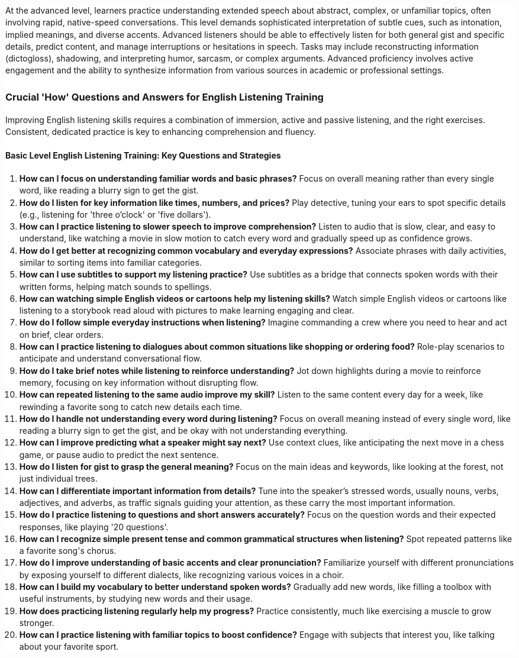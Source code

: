 At the advanced level, learners practice understanding extended speech about abstract, complex, or unfamiliar topics, often involving rapid, native-speed conversations. This level demands sophisticated interpretation of subtle cues, such as intonation, implied meanings, and diverse accents. Advanced listeners should be able to effectively listen for both general gist and specific details, predict content, and manage interruptions or hesitations in speech. Tasks may include reconstructing information (dictogloss), shadowing, and interpreting humor, sarcasm, or complex arguments. Advanced proficiency involves active engagement and the ability to synthesize information from various sources in academic or professional settings.

### Crucial 'How' Questions and Answers for English Listening Training

Improving English listening skills requires a combination of immersion, active and passive listening, and the right exercises. Consistent, dedicated practice is key to enhancing comprehension and fluency.

#### Basic Level English Listening Training: Key Questions and Strategies

1.  **How can I focus on understanding familiar words and basic phrases?** Focus on overall meaning rather than every single word, like reading a blurry sign to get the gist.
2.  **How do I listen for key information like times, numbers, and prices?** Play detective, tuning your ears to spot specific details (e.g., listening for 'three o’clock' or 'five dollars').
3.  **How can I practice listening to slower speech to improve comprehension?** Listen to audio that is slow, clear, and easy to understand, like watching a movie in slow motion to catch every word and gradually speed up as confidence grows.
4.  **How do I get better at recognizing common vocabulary and everyday expressions?** Associate phrases with daily activities, similar to sorting items into familiar categories.
5.  **How can I use subtitles to support my listening practice?** Use subtitles as a bridge that connects spoken words with their written forms, helping match sounds to spellings.
6.  **How can watching simple English videos or cartoons help my listening skills?** Watch simple English videos or cartoons like listening to a storybook read aloud with pictures to make learning engaging and clear.
7.  **How do I follow simple everyday instructions when listening?** Imagine commanding a crew where you need to hear and act on brief, clear orders.
8.  **How can I practice listening to dialogues about common situations like shopping or ordering food?** Role-play scenarios to anticipate and understand conversational flow.
9.  **How do I take brief notes while listening to reinforce understanding?** Jot down highlights during a movie to reinforce memory, focusing on key information without disrupting flow.
10. **How can repeated listening to the same audio improve my skill?** Listen to the same content every day for a week, like rewinding a favorite song to catch new details each time.
11. **How do I handle not understanding every word during listening?** Focus on overall meaning instead of every single word, like reading a blurry sign to get the gist, and be okay with not understanding everything.
12. **How can I improve predicting what a speaker might say next?** Use context clues, like anticipating the next move in a chess game, or pause audio to predict the next sentence.
13. **How do I listen for gist to grasp the general meaning?** Focus on the main ideas and keywords, like looking at the forest, not just individual trees.
14. **How can I differentiate important information from details?** Tune into the speaker’s stressed words, usually nouns, verbs, adjectives, and adverbs, as traffic signals guiding your attention, as these carry the most important information.
15. **How do I practice listening to questions and short answers accurately?** Focus on the question words and their expected responses, like playing '20 questions'.
16. **How can I recognize simple present tense and common grammatical structures when listening?** Spot repeated patterns like a favorite song's chorus.
17. **How do I improve understanding of basic accents and clear pronunciation?** Familiarize yourself with different pronunciations by exposing yourself to different dialects, like recognizing various voices in a choir.
18. **How can I build my vocabulary to better understand spoken words?** Gradually add new words, like filling a toolbox with useful instruments, by studying new words and their usage.
19. **How does practicing listening regularly help my progress?** Practice consistently, much like exercising a muscle to grow stronger.
20. **How can I practice listening with familiar topics to boost confidence?** Engage with subjects that interest you, like talking about your favorite sport.